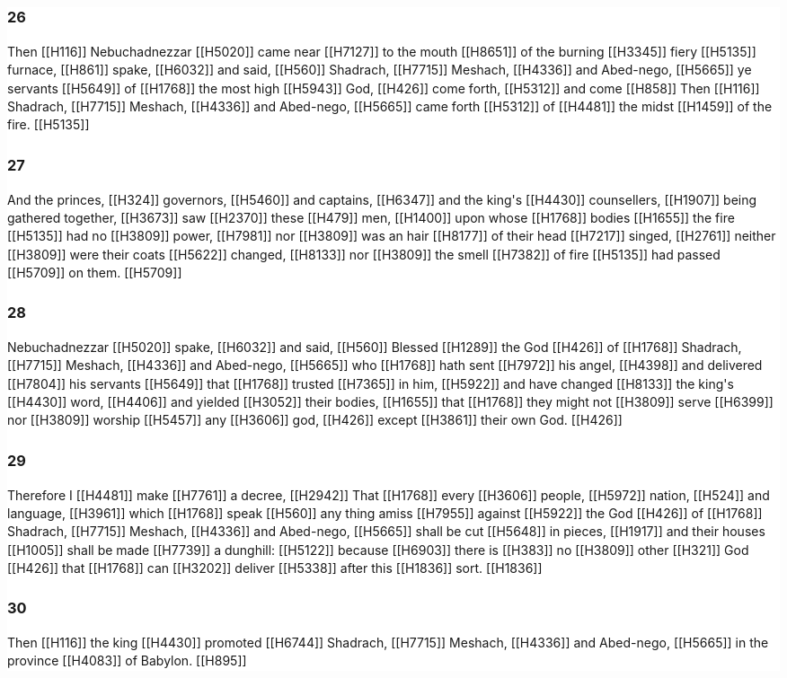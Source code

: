 ### 26
Then [[H116]] Nebuchadnezzar [[H5020]] came near [[H7127]] to the mouth [[H8651]] of the burning [[H3345]] fiery [[H5135]] furnace, [[H861]] spake, [[H6032]] and said, [[H560]] Shadrach, [[H7715]] Meshach, [[H4336]] and Abed-nego, [[H5665]] ye servants [[H5649]] of [[H1768]] the most high [[H5943]] God, [[H426]] come forth, [[H5312]] and come [[H858]] Then [[H116]] Shadrach, [[H7715]] Meshach, [[H4336]] and Abed-nego, [[H5665]] came forth [[H5312]] of [[H4481]] the midst [[H1459]] of the fire. [[H5135]]

### 27
And the princes, [[H324]] governors, [[H5460]] and captains, [[H6347]] and the king's [[H4430]] counsellers, [[H1907]] being gathered together, [[H3673]] saw [[H2370]] these [[H479]] men, [[H1400]] upon whose [[H1768]] bodies [[H1655]] the fire [[H5135]] had no [[H3809]] power, [[H7981]] nor [[H3809]] was an hair [[H8177]] of their head [[H7217]] singed, [[H2761]] neither [[H3809]] were their coats [[H5622]] changed, [[H8133]] nor [[H3809]] the smell [[H7382]] of fire [[H5135]] had passed [[H5709]] on them. [[H5709]]

### 28
Nebuchadnezzar [[H5020]] spake, [[H6032]] and said, [[H560]] Blessed [[H1289]] the God [[H426]] of [[H1768]] Shadrach, [[H7715]] Meshach, [[H4336]] and Abed-nego, [[H5665]] who [[H1768]] hath sent [[H7972]] his angel, [[H4398]] and delivered [[H7804]] his servants [[H5649]] that [[H1768]] trusted [[H7365]] in him, [[H5922]] and have changed [[H8133]] the king's [[H4430]] word, [[H4406]] and yielded [[H3052]] their bodies, [[H1655]] that [[H1768]] they might not [[H3809]] serve [[H6399]] nor [[H3809]] worship [[H5457]] any [[H3606]] god, [[H426]] except [[H3861]] their own God. [[H426]]

### 29
Therefore I [[H4481]] make [[H7761]] a decree, [[H2942]] That [[H1768]] every [[H3606]] people, [[H5972]] nation, [[H524]] and language, [[H3961]] which [[H1768]] speak [[H560]] any thing amiss [[H7955]] against [[H5922]] the God [[H426]] of [[H1768]] Shadrach, [[H7715]] Meshach, [[H4336]] and Abed-nego, [[H5665]] shall be cut [[H5648]] in pieces, [[H1917]] and their houses [[H1005]] shall be made [[H7739]] a dunghill: [[H5122]] because [[H6903]] there is [[H383]] no [[H3809]] other [[H321]] God [[H426]] that [[H1768]] can [[H3202]] deliver [[H5338]] after this [[H1836]] sort. [[H1836]]

### 30
Then [[H116]] the king [[H4430]] promoted [[H6744]] Shadrach, [[H7715]] Meshach, [[H4336]] and Abed-nego, [[H5665]] in the province [[H4083]] of Babylon. [[H895]]